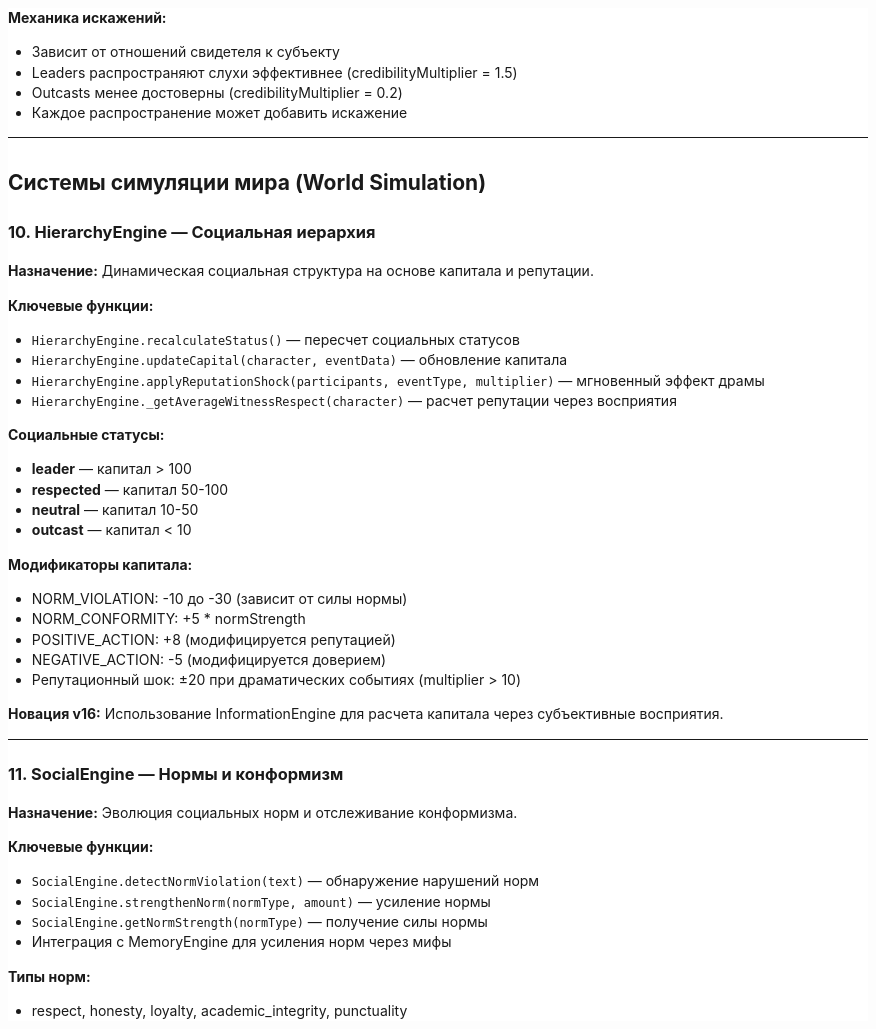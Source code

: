 ```javascript
```

**Механика искажений:**
- Зависит от отношений свидетеля к субъекту
- Leaders распространяют слухи эффективнее (credibilityMultiplier = 1.5)
- Outcasts менее достоверны (credibilityMultiplier = 0.2)
- Каждое распространение может добавить искажение

---

## Системы симуляции мира (World Simulation)

### 10. HierarchyEngine — Социальная иерархия

**Назначение:** Динамическая социальная структура на основе капитала и репутации.

**Ключевые функции:**
- `HierarchyEngine.recalculateStatus()` — пересчет социальных статусов
- `HierarchyEngine.updateCapital(character, eventData)` — обновление капитала
- `HierarchyEngine.applyReputationShock(participants, eventType, multiplier)` — мгновенный эффект драмы
- `HierarchyEngine._getAverageWitnessRespect(character)` — расчет репутации через восприятия

**Социальные статусы:**
- **leader** — капитал > 100
- **respected** — капитал 50-100
- **neutral** — капитал 10-50
- **outcast** — капитал < 10

**Модификаторы капитала:**
- NORM_VIOLATION: -10 до -30 (зависит от силы нормы)
- NORM_CONFORMITY: +5 * normStrength
- POSITIVE_ACTION: +8 (модифицируется репутацией)
- NEGATIVE_ACTION: -5 (модифицируется доверием)
- Репутационный шок: ±20 при драматических событиях (multiplier > 10)

**Новация v16:** Использование InformationEngine для расчета капитала через субъективные восприятия.

---

### 11. SocialEngine — Нормы и конформизм

**Назначение:** Эволюция социальных норм и отслеживание конформизма.

**Ключевые функции:**
- `SocialEngine.detectNormViolation(text)` — обнаружение нарушений норм
- `SocialEngine.strengthenNorm(normType, amount)` — усиление нормы
- `SocialEngine.getNormStrength(normType)` — получение силы нормы
- Интеграция с MemoryEngine для усиления норм через мифы

**Типы норм:**
- respect, honesty, loyalty, academic_integrity, punctuality
